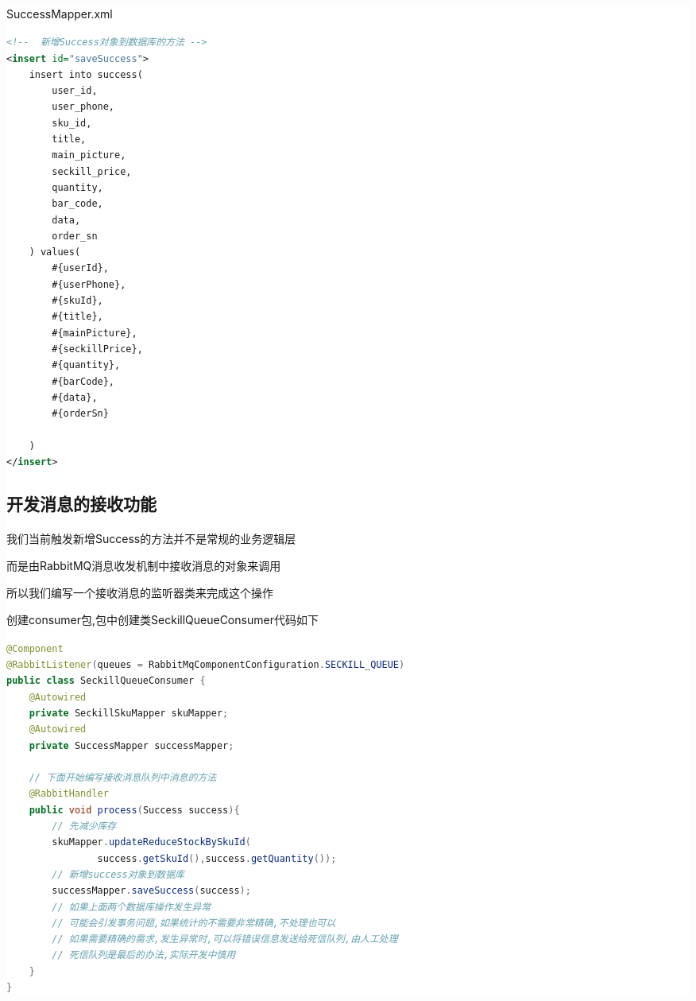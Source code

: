 SuccessMapper.xml

```xml
<!--  新增Success对象到数据库的方法 -->
<insert id="saveSuccess">
    insert into success(
        user_id,
        user_phone,
        sku_id,
        title,
        main_picture,
        seckill_price,
        quantity,
        bar_code,
        data,
        order_sn
    ) values(
        #{userId},
        #{userPhone},
        #{skuId},
        #{title},
        #{mainPicture},
        #{seckillPrice},
        #{quantity},
        #{barCode},
        #{data},
        #{orderSn}

    )
</insert>
```

## 开发消息的接收功能

我们当前触发新增Success的方法并不是常规的业务逻辑层

而是由RabbitMQ消息收发机制中接收消息的对象来调用

所以我们编写一个接收消息的监听器类来完成这个操作

创建consumer包,包中创建类SeckillQueueConsumer代码如下

```java
@Component
@RabbitListener(queues = RabbitMqComponentConfiguration.SECKILL_QUEUE)
public class SeckillQueueConsumer {
    @Autowired
    private SeckillSkuMapper skuMapper;
    @Autowired
    private SuccessMapper successMapper;

    // 下面开始编写接收消息队列中消息的方法
    @RabbitHandler
    public void process(Success success){
        // 先减少库存
        skuMapper.updateReduceStockBySkuId(
                success.getSkuId(),success.getQuantity());
        // 新增success对象到数据库
        successMapper.saveSuccess(success);
        // 如果上面两个数据库操作发生异常
        // 可能会引发事务问题,如果统计的不需要非常精确,不处理也可以
        // 如果需要精确的需求,发生异常时,可以将错误信息发送给死信队列,由人工处理
        // 死信队列是最后的办法,实际开发中慎用
    }
}
```
